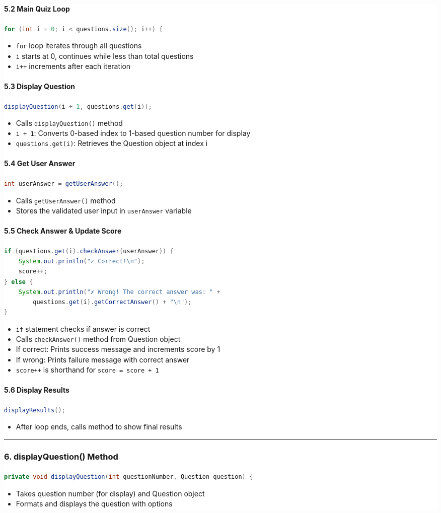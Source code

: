 #### **5.2 Main Quiz Loop**
```java
for (int i = 0; i < questions.size(); i++) {
```
- `for` loop iterates through all questions
- `i` starts at 0, continues while less than total questions
- `i++` increments after each iteration

#### **5.3 Display Question**
```java
displayQuestion(i + 1, questions.get(i));
```
- Calls `displayQuestion()` method
- `i + 1`: Converts 0-based index to 1-based question number for display
- `questions.get(i)`: Retrieves the Question object at index i

#### **5.4 Get User Answer**
```java
int userAnswer = getUserAnswer();
```
- Calls `getUserAnswer()` method
- Stores the validated user input in `userAnswer` variable

#### **5.5 Check Answer & Update Score**
```java
if (questions.get(i).checkAnswer(userAnswer)) {
    System.out.println("✓ Correct!\n");
    score++;
} else {
    System.out.println("✗ Wrong! The correct answer was: " + 
        questions.get(i).getCorrectAnswer() + "\n");
}
```
- `if` statement checks if answer is correct
- Calls `checkAnswer()` method from Question object
- If correct: Prints success message and increments score by 1
- If wrong: Prints failure message with correct answer
- `score++` is shorthand for `score = score + 1`

#### **5.6 Display Results**
```java
displayResults();
```
- After loop ends, calls method to show final results

---

### **6. displayQuestion() Method**

```java
private void displayQuestion(int questionNumber, Question question) {
```
- Takes question number (for display) and Question object
- Formats and displays the question with options
